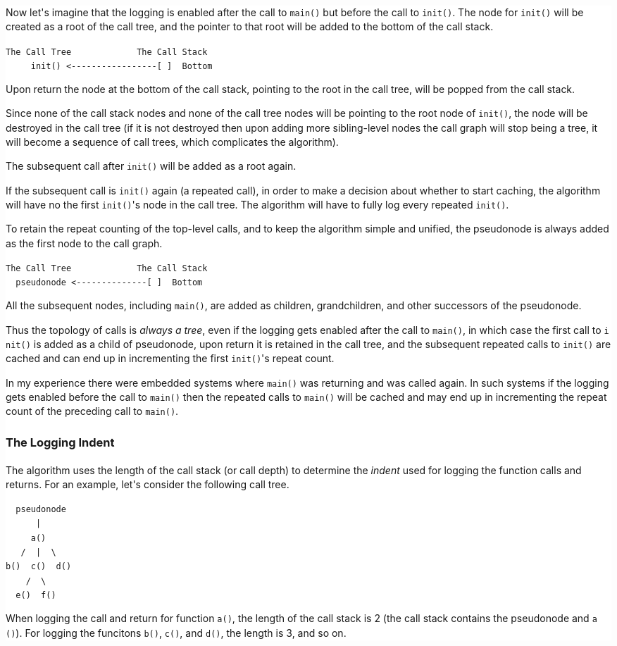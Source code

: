 Now let's imagine that the logging is enabled after the call to `main()` but before the call to `init()`.
The node for `init()` will be created as a root of the call tree, and the pointer to that root will be added to the bottom of the call stack. 
```
The Call Tree             The Call Stack       
     init() <-----------------[ ]  Bottom
```
Upon return the node at the bottom of the call stack, pointing to the root in the call tree, will be popped from the call stack. 

Since none of the call stack nodes and none of the call tree nodes will be pointing to the root node of `init()`, the node will be destroyed in the call tree (if it is not destroyed then upon adding more sibling-level nodes the call graph will stop being a tree, it will become a sequence of call trees, which complicates the algorithm).

The subsequent call after `init()` will be added as a root again.

If the subsequent call is `init()` again (a repeated call), in order to make a decision about whether to start caching, the algorithm will have no the first `init()`'s node in the call tree. The algorithm will have to fully log every repeated `init()`.

To retain the repeat counting of the top-level calls, and to keep the algorithm simple and unified, the pseudonode is always added as the first node to the call graph.
```
The Call Tree             The Call Stack       
  pseudonode <--------------[ ]  Bottom
```
All the subsequent nodes, including `main()`, are added as children, grandchildren, and other successors of the pseudonode. 

Thus the topology of calls is _always a tree_, even if the logging gets enabled after the call to `main()`, in which case the first call to `init()` is added as a child of pseudonode, upon return it is retained in the call tree, and the subsequent repeated calls to `init()` are cached and can end up in incrementing the first `init()`'s repeat count. 

In my experience there were embedded systems where `main()` was returning and was called again. In such systems if the logging gets enabled before the call to `main()` then the repeated calls to `main()` will be cached and may end up in incrementing the repeat count of the preceding call to `main()`. 

### The Logging Indent

The algorithm uses the length of the call stack (or call depth) to determine the _indent_ used for logging the function calls and returns. For an example, let's consider the following call tree.
```
  pseudonode
      |
     a()
   /  |  \
b()  c()  d()
    /  \
  e()  f()
```
When logging the call and return for function `a()`, the length of the call stack is 2 (the call stack contains the pseudonode and `a()`). For logging the funcitons `b()`, `c()`, and `d()`, the length is 3, and so on. 
